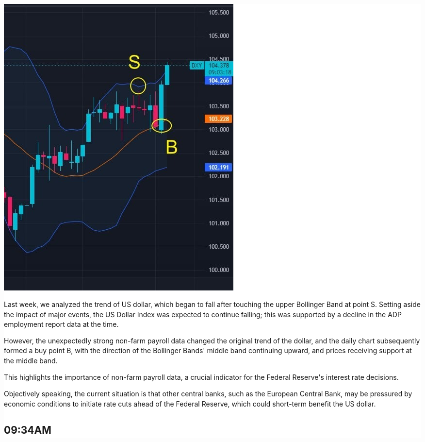 ![2024-02-05_09.05.35_06c3accb.jpg](../images/2024-02-05_09.05.35_06c3accb.jpg)

Last week, we analyzed the trend of US dollar, which began to fall after touching the upper Bollinger Band at point S. Setting aside the impact of major events, the US Dollar Index was expected to continue falling; this was supported by a decline in the ADP employment report data at the time.

However, the unexpectedly strong non-farm payroll data changed the original trend of the dollar, and the daily chart subsequently formed a buy point B, with the direction of the Bollinger Bands' middle band continuing upward, and prices receiving support at the middle band.

This highlights the importance of non-farm payroll data, a crucial indicator for the Federal Reserve's interest rate decisions.

Objectively speaking, the current situation is that other central banks, such as the European Central Bank, may be pressured by economic conditions to initiate rate cuts ahead of the Federal Reserve, which could short-term benefit the US dollar.

## 09:34AM
